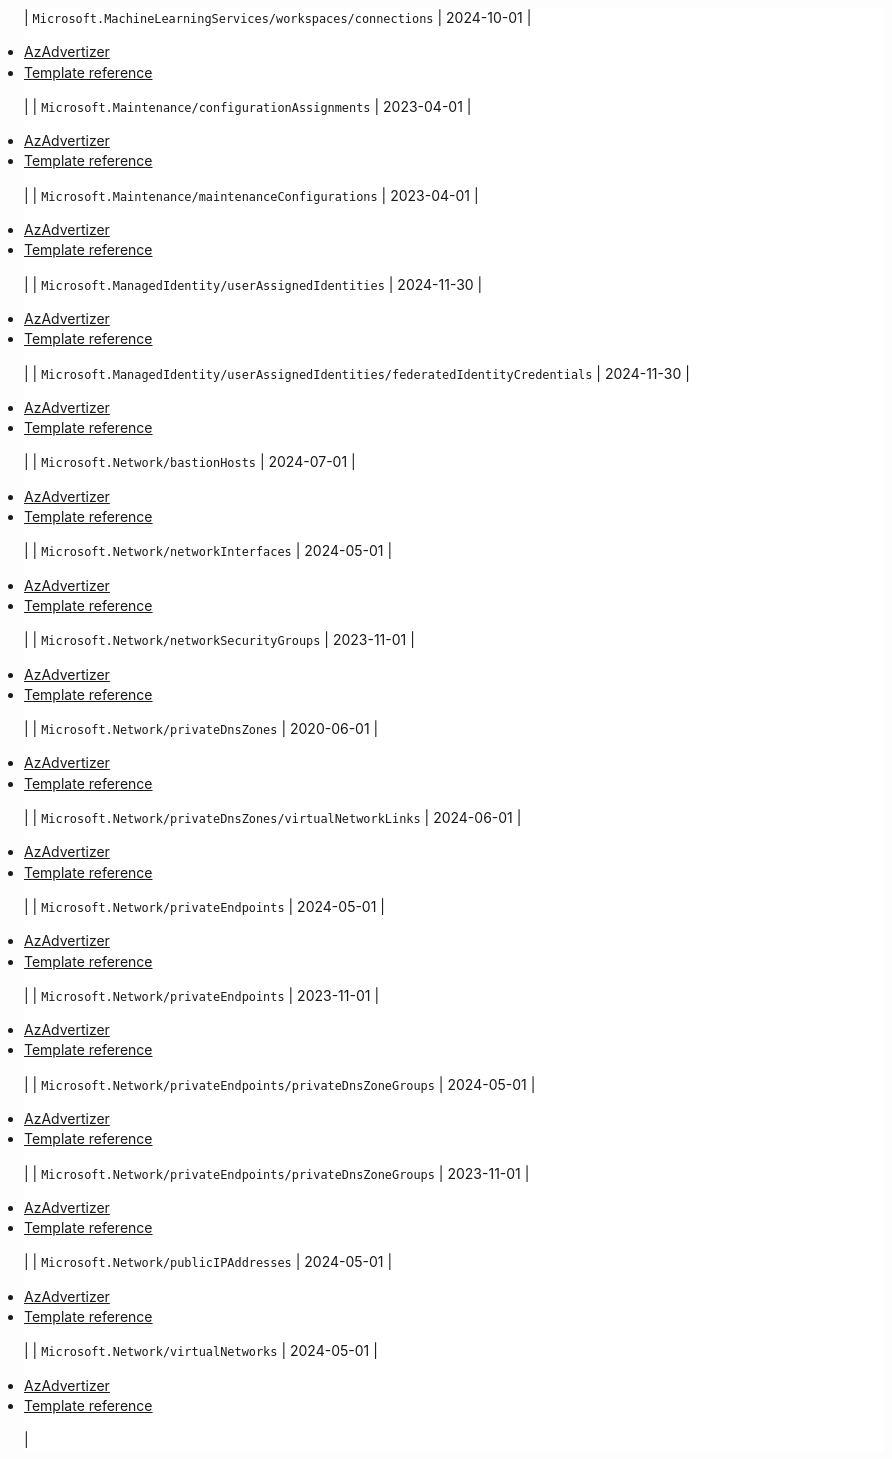 | `Microsoft.MachineLearningServices/workspaces/connections` | 2024-10-01 | <ul style="padding-left: 0px;"><li>[AzAdvertizer](https://www.azadvertizer.net/azresourcetypes/microsoft.machinelearningservices_workspaces_connections.html)</li><li>[Template reference](https://learn.microsoft.com/en-us/azure/templates/Microsoft.MachineLearningServices/2024-10-01/workspaces/connections)</li></ul> |
| `Microsoft.Maintenance/configurationAssignments` | 2023-04-01 | <ul style="padding-left: 0px;"><li>[AzAdvertizer](https://www.azadvertizer.net/azresourcetypes/microsoft.maintenance_configurationassignments.html)</li><li>[Template reference](https://learn.microsoft.com/en-us/azure/templates/Microsoft.Maintenance/2023-04-01/configurationAssignments)</li></ul> |
| `Microsoft.Maintenance/maintenanceConfigurations` | 2023-04-01 | <ul style="padding-left: 0px;"><li>[AzAdvertizer](https://www.azadvertizer.net/azresourcetypes/microsoft.maintenance_maintenanceconfigurations.html)</li><li>[Template reference](https://learn.microsoft.com/en-us/azure/templates/Microsoft.Maintenance/2023-04-01/maintenanceConfigurations)</li></ul> |
| `Microsoft.ManagedIdentity/userAssignedIdentities` | 2024-11-30 | <ul style="padding-left: 0px;"><li>[AzAdvertizer](https://www.azadvertizer.net/azresourcetypes/microsoft.managedidentity_userassignedidentities.html)</li><li>[Template reference](https://learn.microsoft.com/en-us/azure/templates/Microsoft.ManagedIdentity/2024-11-30/userAssignedIdentities)</li></ul> |
| `Microsoft.ManagedIdentity/userAssignedIdentities/federatedIdentityCredentials` | 2024-11-30 | <ul style="padding-left: 0px;"><li>[AzAdvertizer](https://www.azadvertizer.net/azresourcetypes/microsoft.managedidentity_userassignedidentities_federatedidentitycredentials.html)</li><li>[Template reference](https://learn.microsoft.com/en-us/azure/templates/Microsoft.ManagedIdentity/2024-11-30/userAssignedIdentities/federatedIdentityCredentials)</li></ul> |
| `Microsoft.Network/bastionHosts` | 2024-07-01 | <ul style="padding-left: 0px;"><li>[AzAdvertizer](https://www.azadvertizer.net/azresourcetypes/microsoft.network_bastionhosts.html)</li><li>[Template reference](https://learn.microsoft.com/en-us/azure/templates/Microsoft.Network/2024-07-01/bastionHosts)</li></ul> |
| `Microsoft.Network/networkInterfaces` | 2024-05-01 | <ul style="padding-left: 0px;"><li>[AzAdvertizer](https://www.azadvertizer.net/azresourcetypes/microsoft.network_networkinterfaces.html)</li><li>[Template reference](https://learn.microsoft.com/en-us/azure/templates/Microsoft.Network/2024-05-01/networkInterfaces)</li></ul> |
| `Microsoft.Network/networkSecurityGroups` | 2023-11-01 | <ul style="padding-left: 0px;"><li>[AzAdvertizer](https://www.azadvertizer.net/azresourcetypes/microsoft.network_networksecuritygroups.html)</li><li>[Template reference](https://learn.microsoft.com/en-us/azure/templates/Microsoft.Network/2023-11-01/networkSecurityGroups)</li></ul> |
| `Microsoft.Network/privateDnsZones` | 2020-06-01 | <ul style="padding-left: 0px;"><li>[AzAdvertizer](https://www.azadvertizer.net/azresourcetypes/microsoft.network_privatednszones.html)</li><li>[Template reference](https://learn.microsoft.com/en-us/azure/templates/Microsoft.Network/2020-06-01/privateDnsZones)</li></ul> |
| `Microsoft.Network/privateDnsZones/virtualNetworkLinks` | 2024-06-01 | <ul style="padding-left: 0px;"><li>[AzAdvertizer](https://www.azadvertizer.net/azresourcetypes/microsoft.network_privatednszones_virtualnetworklinks.html)</li><li>[Template reference](https://learn.microsoft.com/en-us/azure/templates/Microsoft.Network/2024-06-01/privateDnsZones/virtualNetworkLinks)</li></ul> |
| `Microsoft.Network/privateEndpoints` | 2024-05-01 | <ul style="padding-left: 0px;"><li>[AzAdvertizer](https://www.azadvertizer.net/azresourcetypes/microsoft.network_privateendpoints.html)</li><li>[Template reference](https://learn.microsoft.com/en-us/azure/templates/Microsoft.Network/2024-05-01/privateEndpoints)</li></ul> |
| `Microsoft.Network/privateEndpoints` | 2023-11-01 | <ul style="padding-left: 0px;"><li>[AzAdvertizer](https://www.azadvertizer.net/azresourcetypes/microsoft.network_privateendpoints.html)</li><li>[Template reference](https://learn.microsoft.com/en-us/azure/templates/Microsoft.Network/2023-11-01/privateEndpoints)</li></ul> |
| `Microsoft.Network/privateEndpoints/privateDnsZoneGroups` | 2024-05-01 | <ul style="padding-left: 0px;"><li>[AzAdvertizer](https://www.azadvertizer.net/azresourcetypes/microsoft.network_privateendpoints_privatednszonegroups.html)</li><li>[Template reference](https://learn.microsoft.com/en-us/azure/templates/Microsoft.Network/2024-05-01/privateEndpoints/privateDnsZoneGroups)</li></ul> |
| `Microsoft.Network/privateEndpoints/privateDnsZoneGroups` | 2023-11-01 | <ul style="padding-left: 0px;"><li>[AzAdvertizer](https://www.azadvertizer.net/azresourcetypes/microsoft.network_privateendpoints_privatednszonegroups.html)</li><li>[Template reference](https://learn.microsoft.com/en-us/azure/templates/Microsoft.Network/2023-11-01/privateEndpoints/privateDnsZoneGroups)</li></ul> |
| `Microsoft.Network/publicIPAddresses` | 2024-05-01 | <ul style="padding-left: 0px;"><li>[AzAdvertizer](https://www.azadvertizer.net/azresourcetypes/microsoft.network_publicipaddresses.html)</li><li>[Template reference](https://learn.microsoft.com/en-us/azure/templates/Microsoft.Network/2024-05-01/publicIPAddresses)</li></ul> |
| `Microsoft.Network/virtualNetworks` | 2024-05-01 | <ul style="padding-left: 0px;"><li>[AzAdvertizer](https://www.azadvertizer.net/azresourcetypes/microsoft.network_virtualnetworks.html)</li><li>[Template reference](https://learn.microsoft.com/en-us/azure/templates/Microsoft.Network/2024-05-01/virtualNetworks)</li></ul> |